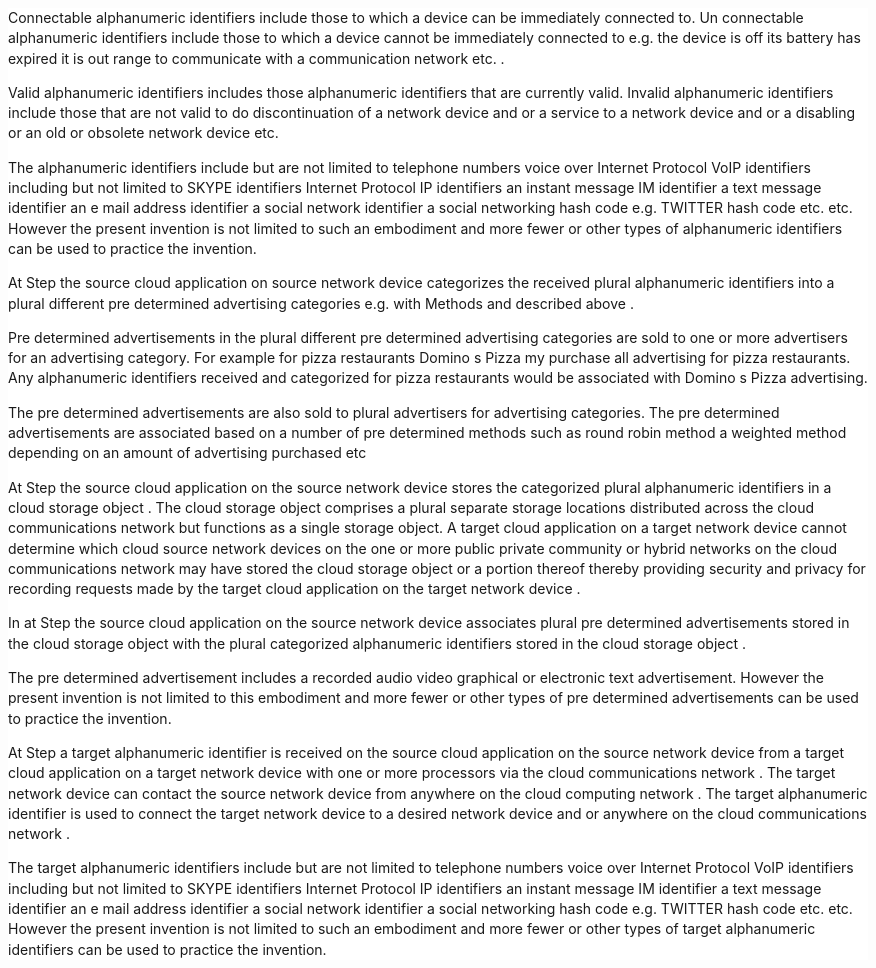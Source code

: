 Connectable alphanumeric identifiers include those to which a device can be immediately connected to. Un connectable alphanumeric identifiers include those to which a device cannot be immediately connected to e.g. the device is off its battery has expired it is out range to communicate with a communication network etc. .

Valid alphanumeric identifiers includes those alphanumeric identifiers that are currently valid. Invalid alphanumeric identifiers include those that are not valid to do discontinuation of a network device and or a service to a network device and or a disabling or an old or obsolete network device etc.

The alphanumeric identifiers include but are not limited to telephone numbers voice over Internet Protocol VoIP identifiers including but not limited to SKYPE identifiers Internet Protocol IP identifiers an instant message IM identifier a text message identifier an e mail address identifier a social network identifier a social networking hash code e.g. TWITTER hash code etc. etc. However the present invention is not limited to such an embodiment and more fewer or other types of alphanumeric identifiers can be used to practice the invention.

At Step the source cloud application on source network device categorizes the received plural alphanumeric identifiers into a plural different pre determined advertising categories e.g. with Methods and described above .

Pre determined advertisements in the plural different pre determined advertising categories are sold to one or more advertisers for an advertising category. For example for pizza restaurants Domino s Pizza my purchase all advertising for pizza restaurants. Any alphanumeric identifiers received and categorized for pizza restaurants would be associated with Domino s Pizza advertising.

The pre determined advertisements are also sold to plural advertisers for advertising categories. The pre determined advertisements are associated based on a number of pre determined methods such as round robin method a weighted method depending on an amount of advertising purchased etc

At Step the source cloud application on the source network device stores the categorized plural alphanumeric identifiers in a cloud storage object . The cloud storage object comprises a plural separate storage locations distributed across the cloud communications network but functions as a single storage object. A target cloud application on a target network device cannot determine which cloud source network devices on the one or more public private community or hybrid networks on the cloud communications network may have stored the cloud storage object or a portion thereof thereby providing security and privacy for recording requests made by the target cloud application on the target network device .

In at Step the source cloud application on the source network device associates plural pre determined advertisements stored in the cloud storage object with the plural categorized alphanumeric identifiers stored in the cloud storage object .

The pre determined advertisement includes a recorded audio video graphical or electronic text advertisement. However the present invention is not limited to this embodiment and more fewer or other types of pre determined advertisements can be used to practice the invention.

At Step a target alphanumeric identifier is received on the source cloud application on the source network device from a target cloud application on a target network device with one or more processors via the cloud communications network . The target network device can contact the source network device from anywhere on the cloud computing network . The target alphanumeric identifier is used to connect the target network device to a desired network device and or anywhere on the cloud communications network .

The target alphanumeric identifiers include but are not limited to telephone numbers voice over Internet Protocol VoIP identifiers including but not limited to SKYPE identifiers Internet Protocol IP identifiers an instant message IM identifier a text message identifier an e mail address identifier a social network identifier a social networking hash code e.g. TWITTER hash code etc. etc. However the present invention is not limited to such an embodiment and more fewer or other types of target alphanumeric identifiers can be used to practice the invention.
